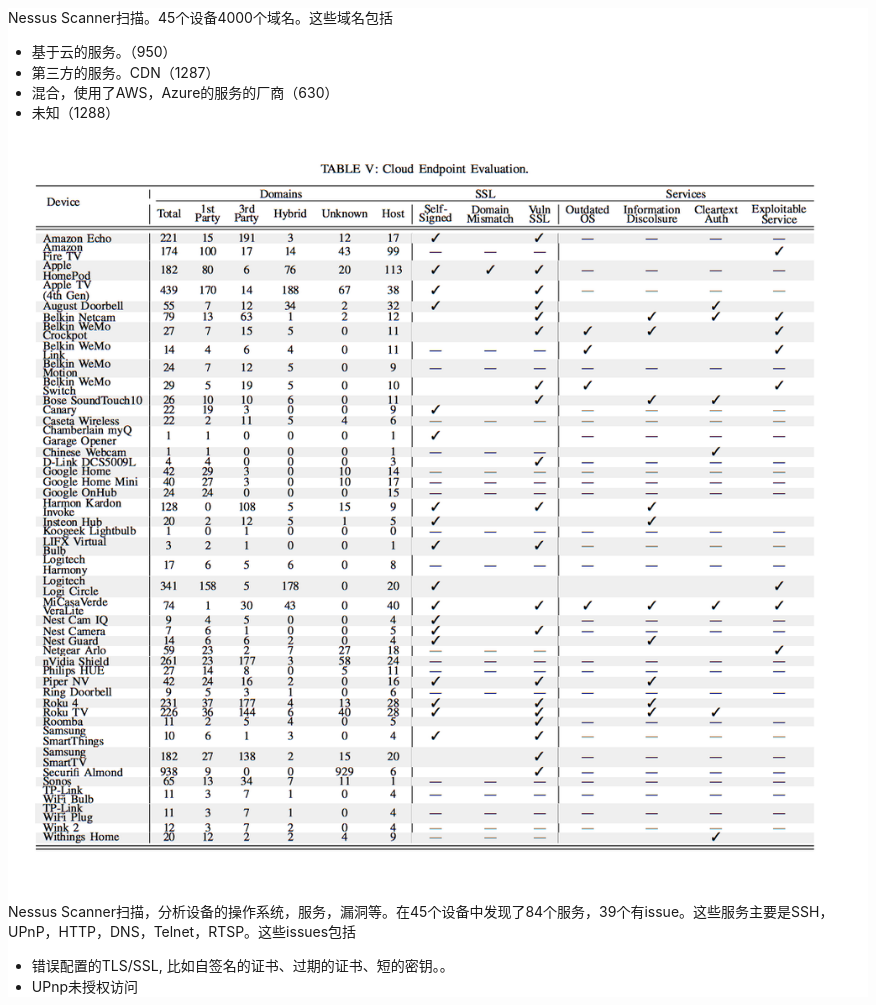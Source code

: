 
Nessus Scanner扫描。45个设备4000个域名。这些域名包括
* 基于云的服务。（950）
* 第三方的服务。CDN（1287）
* 混合，使用了AWS，Azure的服务的厂商（630）
* 未知（1288）

![QQ20181207-143829@2x](/images/2018-12-20/media/15434643198177/QQ20181207-143829@2x.png)

Nessus Scanner扫描，分析设备的操作系统，服务，漏洞等。在45个设备中发现了84个服务，39个有issue。这些服务主要是SSH，UPnP，HTTP，DNS，Telnet，RTSP。这些issues包括

* 错误配置的TLS/SSL, 比如自签名的证书、过期的证书、短的密钥。。
* UPnp未授权访问
